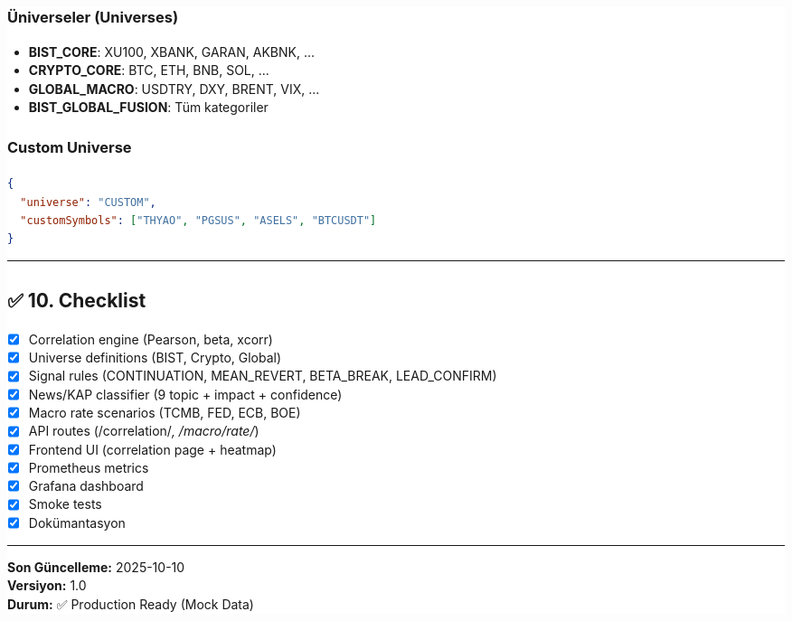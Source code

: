 ### Üniverseler (Universes)

- **BIST_CORE**: XU100, XBANK, GARAN, AKBNK, ...
- **CRYPTO_CORE**: BTC, ETH, BNB, SOL, ...
- **GLOBAL_MACRO**: USDTRY, DXY, BRENT, VIX, ...
- **BIST_GLOBAL_FUSION**: Tüm kategoriler

### Custom Universe

```json
{
  "universe": "CUSTOM",
  "customSymbols": ["THYAO", "PGSUS", "ASELS", "BTCUSDT"]
}
```

---

## ✅ 10. Checklist

- [x] Correlation engine (Pearson, beta, xcorr)
- [x] Universe definitions (BIST, Crypto, Global)
- [x] Signal rules (CONTINUATION, MEAN_REVERT, BETA_BREAK, LEAD_CONFIRM)
- [x] News/KAP classifier (9 topic + impact + confidence)
- [x] Macro rate scenarios (TCMB, FED, ECB, BOE)
- [x] API routes (/correlation/*, /macro/rate/*)
- [x] Frontend UI (correlation page + heatmap)
- [x] Prometheus metrics
- [x] Grafana dashboard
- [x] Smoke tests
- [x] Dokümantasyon

---

**Son Güncelleme:** 2025-10-10  
**Versiyon:** 1.0  
**Durum:** ✅ Production Ready (Mock Data)

